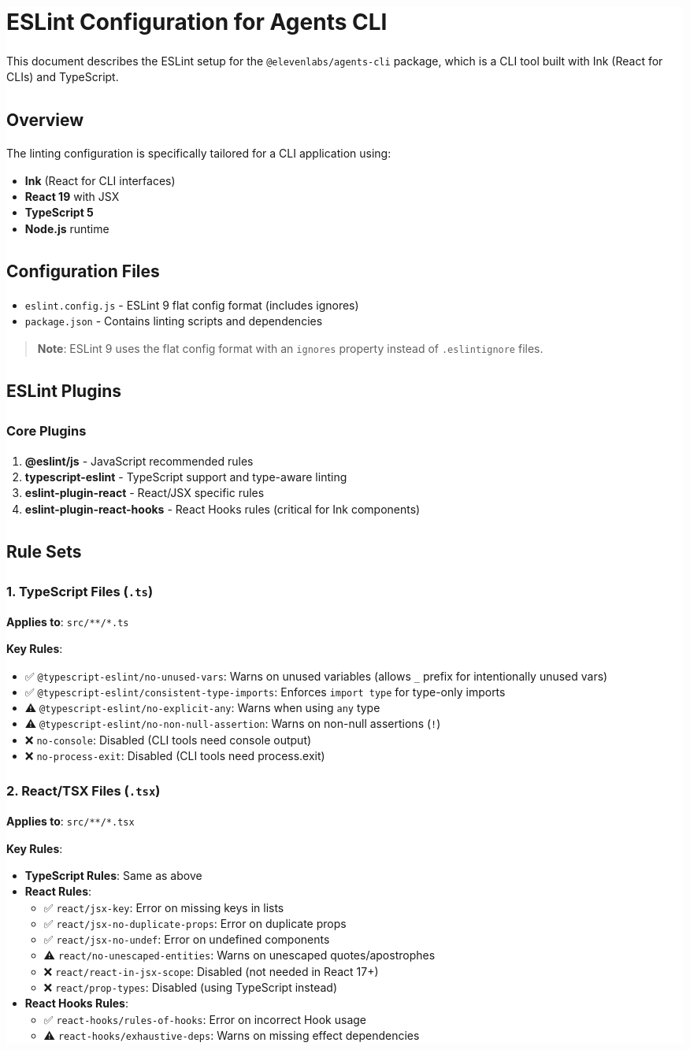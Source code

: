# ESLint Configuration for Agents CLI

This document describes the ESLint setup for the `@elevenlabs/agents-cli` package, which is a CLI tool built with Ink (React for CLIs) and TypeScript.

## Overview

The linting configuration is specifically tailored for a CLI application using:
- **Ink** (React for CLI interfaces)
- **React 19** with JSX
- **TypeScript 5**
- **Node.js** runtime

## Configuration Files

- `eslint.config.js` - ESLint 9 flat config format (includes ignores)
- `package.json` - Contains linting scripts and dependencies

> **Note**: ESLint 9 uses the flat config format with an `ignores` property instead of `.eslintignore` files.

## ESLint Plugins

### Core Plugins

1. **@eslint/js** - JavaScript recommended rules
2. **typescript-eslint** - TypeScript support and type-aware linting
3. **eslint-plugin-react** - React/JSX specific rules
4. **eslint-plugin-react-hooks** - React Hooks rules (critical for Ink components)

## Rule Sets

### 1. TypeScript Files (`.ts`)

**Applies to**: `src/**/*.ts`

**Key Rules**:
- ✅ `@typescript-eslint/no-unused-vars`: Warns on unused variables (allows `_` prefix for intentionally unused vars)
- ✅ `@typescript-eslint/consistent-type-imports`: Enforces `import type` for type-only imports
- ⚠️ `@typescript-eslint/no-explicit-any`: Warns when using `any` type
- ⚠️ `@typescript-eslint/no-non-null-assertion`: Warns on non-null assertions (`!`)
- ❌ `no-console`: Disabled (CLI tools need console output)
- ❌ `no-process-exit`: Disabled (CLI tools need process.exit)

### 2. React/TSX Files (`.tsx`)

**Applies to**: `src/**/*.tsx`

**Key Rules**:
- **TypeScript Rules**: Same as above
- **React Rules**:
  - ✅ `react/jsx-key`: Error on missing keys in lists
  - ✅ `react/jsx-no-duplicate-props`: Error on duplicate props
  - ✅ `react/jsx-no-undef`: Error on undefined components
  - ⚠️ `react/no-unescaped-entities`: Warns on unescaped quotes/apostrophes
  - ❌ `react/react-in-jsx-scope`: Disabled (not needed in React 17+)
  - ❌ `react/prop-types`: Disabled (using TypeScript instead)
- **React Hooks Rules**:
  - ✅ `react-hooks/rules-of-hooks`: Error on incorrect Hook usage
  - ⚠️ `react-hooks/exhaustive-deps`: Warns on missing effect dependencies
